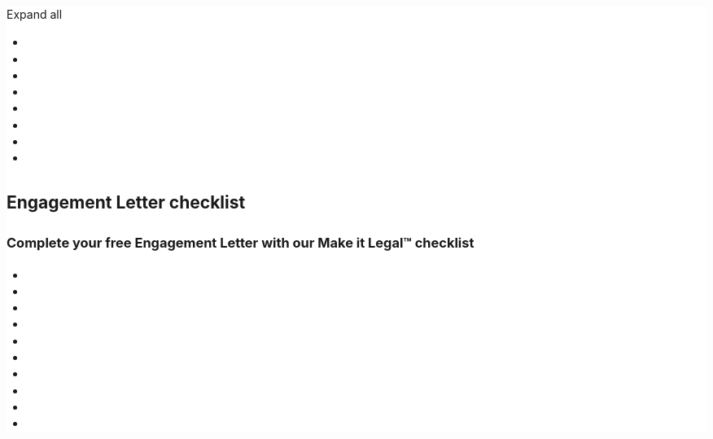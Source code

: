 Expand all

-   

-   

-     

-    

-       

-       

-     

-   

## Engagement Letter checklist

### Complete your free Engagement Letter with our Make it Legal™ checklist

-  

-  

-  

-  

- 

-  

-  

-  

-  

-
